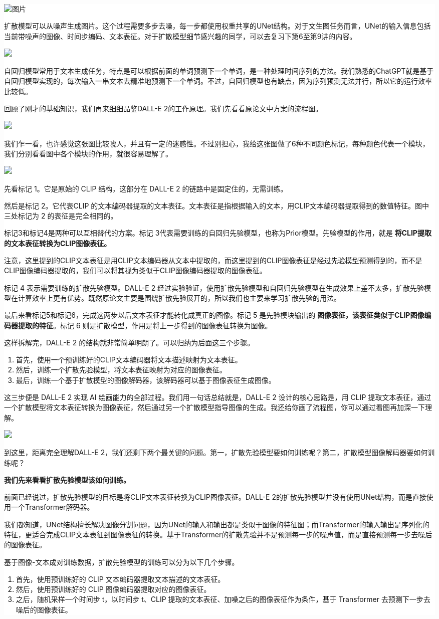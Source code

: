 ![图片](https://static001.geekbang.org/resource/image/17/bc/17befe1b7beaea9a5b0fbc08de6cb8bc.gif?wh=800x448)

扩散模型可以从噪声生成图片。这个过程需要多步去噪，每一步都使用权重共享的UNet结构。对于文生图任务而言，UNet的输入信息包括当前带噪声的图像、时间步编码、文本表征。对于扩散模型细节感兴趣的同学，可以去复习下第6至第9讲的内容。

![](https://static001.geekbang.org/resource/image/84/2f/8403d99c51303bb5yy520c9df710f12f.jpg?wh=4409x2480)

自回归模型常用于文本生成任务，特点是可以根据前面的单词预测下一个单词，是一种处理时间序列的方法。我们熟悉的ChatGPT就是基于自回归模型实现的，每次输入一串文本去精准地预测下一个单词。不过，自回归模型也有缺点，因为序列预测无法并行，所以它的运行效率比较低。

回顾了刚才的基础知识，我们再来细细品鉴DALL-E 2的工作原理。我们先看看原论文中方案的流程图。

![](https://static001.geekbang.org/resource/image/97/c7/979f48c856460411e2fb65cf57cbcec7.jpg?wh=4409x2187)

我们乍一看，也许感觉这张图比较唬人，并且有一定的迷惑性。不过别担心，我给这张图做了6种不同颜色标记，每种颜色代表一个模块，我们分别看看图中各个模块的作用，就很容易理解了。

![](https://static001.geekbang.org/resource/image/61/7b/61e94454a6b6480d1869a455372ff97b.jpg?wh=4409x2480)

先看标记 1。它是原始的 CLIP 结构，这部分在 DALL-E 2 的链路中是固定住的，无需训练。

然后是标记 2。它代表CLIP 的文本编码器提取的文本表征。文本表征是指根据输入的文本，用CLIP文本编码器提取得到的数值特征。图中三处标记为 2 的表征是完全相同的。

标记3和标记4是两种可以互相替代的方案。标记 3代表需要训练的自回归先验模型，也称为Prior模型。先验模型的作用，就是 **将CLIP提取的文本表征转换为CLIP图像表征。**

注意，这里提到的CLIP文本表征是用CLIP文本编码器从文本中提取的，而这里提到的CLIP图像表征是经过先验模型预测得到的，而不是CLIP图像编码器提取的，我们可以将其视为类似于CLIP图像编码器提取的图像表征。

标记 4 表示需要训练的扩散先验模型。DALL-E 2 经过实验验证，使用扩散先验模型和自回归先验模型在生成效果上差不太多，扩散先验模型在计算效率上更有优势。既然原论文主要是围绕扩散先验展开的，所以我们也主要来学习扩散先验的用法。

最后来看标记5和标记6，完成这两步以后文本表征才能转化成真正的图像。标记 5 是先验模块输出的 **图像表征，该表征类似于CLIP图像编码器提取的特征**。标记 6 则是扩散模型，作用是将上一步得到的图像表征转换为图像。

这样拆解完，DALL-E 2 的结构就非常简单明朗了。可以归纳为后面这三个步骤。

1. 首先，使用一个预训练好的CLIP文本编码器将文本描述映射为文本表征。
2. 然后，训练一个扩散先验模型，将文本表征映射为对应的图像表征。
3. 最后，训练一个基于扩散模型的图像解码器，该解码器可以基于图像表征生成图像。

这三步便是 DALL-E 2 实现 AI 绘画能力的全部过程。我们用一句话总结就是，DALL-E 2 设计的核心思路是，用 CLIP 提取文本表征，通过一个扩散模型将文本表征转换为图像表征，然后通过另一个扩散模型指导图像的生成。我还给你画了流程图，你可以通过看图再加深一下理解。

![](https://static001.geekbang.org/resource/image/34/d5/342a0b322f025d8e45e5e52efbf4e6d5.jpg?wh=4409x1734)

到这里，距离完全理解DALL-E 2，我们还剩下两个最关键的问题。第一，扩散先验模型要如何训练呢？第二，扩散模型图像解码器要如何训练呢？

**我们先来看看扩散先验模型该如何训练。**

前面已经说过，扩散先验模型的目标是将CLIP文本表征转换为CLIP图像表征。DALL-E 2的扩散先验模型并没有使用UNet结构，而是直接使用一个Transformer解码器。

我们都知道，UNet结构擅长解决图像分割问题，因为UNet的输入和输出都是类似于图像的特征图；而Transformer的输入输出是序列化的特征，更适合完成CLIP文本表征到图像表征的转换。基于Transformer的扩散先验并不是预测每一步的噪声值，而是直接预测每一步去噪后的图像表征。

基于图像-文本成对训练数据，扩散先验模型的训练可以分为以下几个步骤。

1. 首先，使用预训练好的 CLIP 文本编码器提取文本描述的文本表征。
2. 然后，使用预训练好的 CLIP 图像编码器提取对应的图像表征。
3. 之后，随机采样一个时间步 t，以时间步 t、CLIP 提取的文本表征、加噪之后的图像表征作为条件，基于 Transformer 去预测下一步去噪后的图像表征。
